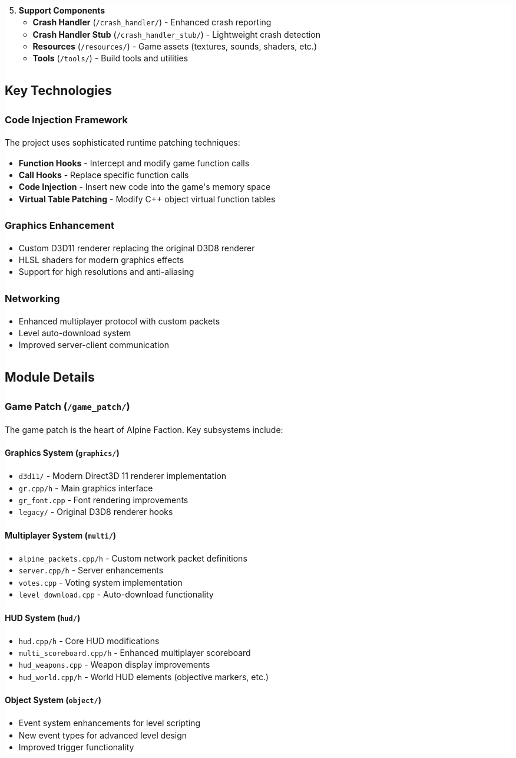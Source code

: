 5. **Support Components**
   - **Crash Handler** (`/crash_handler/`) - Enhanced crash reporting
   - **Crash Handler Stub** (`/crash_handler_stub/`) - Lightweight crash detection
   - **Resources** (`/resources/`) - Game assets (textures, sounds, shaders, etc.)
   - **Tools** (`/tools/`) - Build tools and utilities

## Key Technologies

### Code Injection Framework
The project uses sophisticated runtime patching techniques:
- **Function Hooks** - Intercept and modify game function calls
- **Call Hooks** - Replace specific function calls
- **Code Injection** - Insert new code into the game's memory space
- **Virtual Table Patching** - Modify C++ object virtual function tables

### Graphics Enhancement
- Custom D3D11 renderer replacing the original D3D8 renderer
- HLSL shaders for modern graphics effects
- Support for high resolutions and anti-aliasing

### Networking
- Enhanced multiplayer protocol with custom packets
- Level auto-download system
- Improved server-client communication

## Module Details

### Game Patch (`/game_patch/`)

The game patch is the heart of Alpine Faction. Key subsystems include:

#### Graphics System (`graphics/`)
- `d3d11/` - Modern Direct3D 11 renderer implementation
- `gr.cpp/h` - Main graphics interface
- `gr_font.cpp` - Font rendering improvements
- `legacy/` - Original D3D8 renderer hooks

#### Multiplayer System (`multi/`)
- `alpine_packets.cpp/h` - Custom network packet definitions
- `server.cpp/h` - Server enhancements
- `votes.cpp` - Voting system implementation
- `level_download.cpp` - Auto-download functionality

#### HUD System (`hud/`)
- `hud.cpp/h` - Core HUD modifications
- `multi_scoreboard.cpp/h` - Enhanced multiplayer scoreboard
- `hud_weapons.cpp` - Weapon display improvements
- `hud_world.cpp/h` - World HUD elements (objective markers, etc.)

#### Object System (`object/`)
- Event system enhancements for level scripting
- New event types for advanced level design
- Improved trigger functionality
